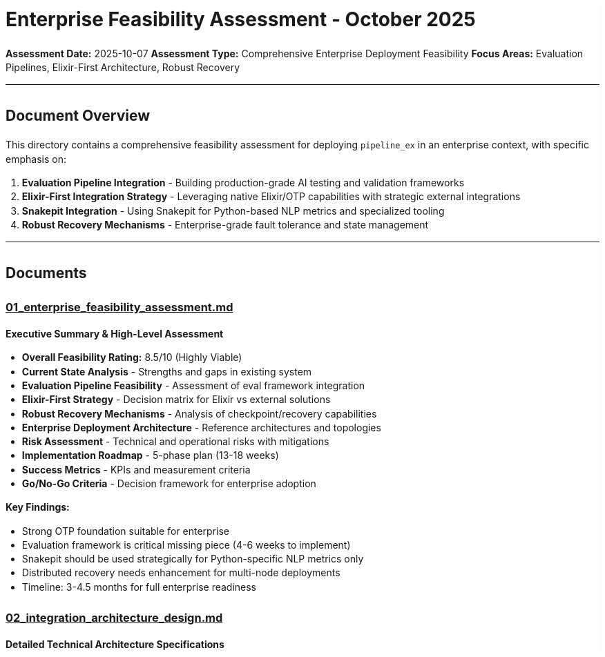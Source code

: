 # Enterprise Feasibility Assessment - October 2025

**Assessment Date:** 2025-10-07
**Assessment Type:** Comprehensive Enterprise Deployment Feasibility
**Focus Areas:** Evaluation Pipelines, Elixir-First Architecture, Robust Recovery

---

## Document Overview

This directory contains a comprehensive feasibility assessment for deploying `pipeline_ex` in an enterprise context, with specific emphasis on:

1. **Evaluation Pipeline Integration** - Building production-grade AI testing and validation frameworks
2. **Elixir-First Integration Strategy** - Leveraging native Elixir/OTP capabilities with strategic external integrations
3. **Snakepit Integration** - Using Snakepit for Python-based NLP metrics and specialized tooling
4. **Robust Recovery Mechanisms** - Enterprise-grade fault tolerance and state management

---

## Documents

### [01_enterprise_feasibility_assessment.md](./01_enterprise_feasibility_assessment.md)

**Executive Summary & High-Level Assessment**

- **Overall Feasibility Rating:** 8.5/10 (Highly Viable)
- **Current State Analysis** - Strengths and gaps in existing system
- **Evaluation Pipeline Feasibility** - Assessment of eval framework integration
- **Elixir-First Strategy** - Decision matrix for Elixir vs external solutions
- **Robust Recovery Mechanisms** - Analysis of checkpoint/recovery capabilities
- **Enterprise Deployment Architecture** - Reference architectures and topologies
- **Risk Assessment** - Technical and operational risks with mitigations
- **Implementation Roadmap** - 5-phase plan (13-18 weeks)
- **Success Metrics** - KPIs and measurement criteria
- **Go/No-Go Criteria** - Decision framework for enterprise adoption

**Key Findings:**
- Strong OTP foundation suitable for enterprise
- Evaluation framework is critical missing piece (4-6 weeks to implement)
- Snakepit should be used strategically for Python-specific NLP metrics only
- Distributed recovery needs enhancement for multi-node deployments
- Timeline: 3-4.5 months for full enterprise readiness

### [02_integration_architecture_design.md](./02_integration_architecture_design.md)

**Detailed Technical Architecture Specifications**
